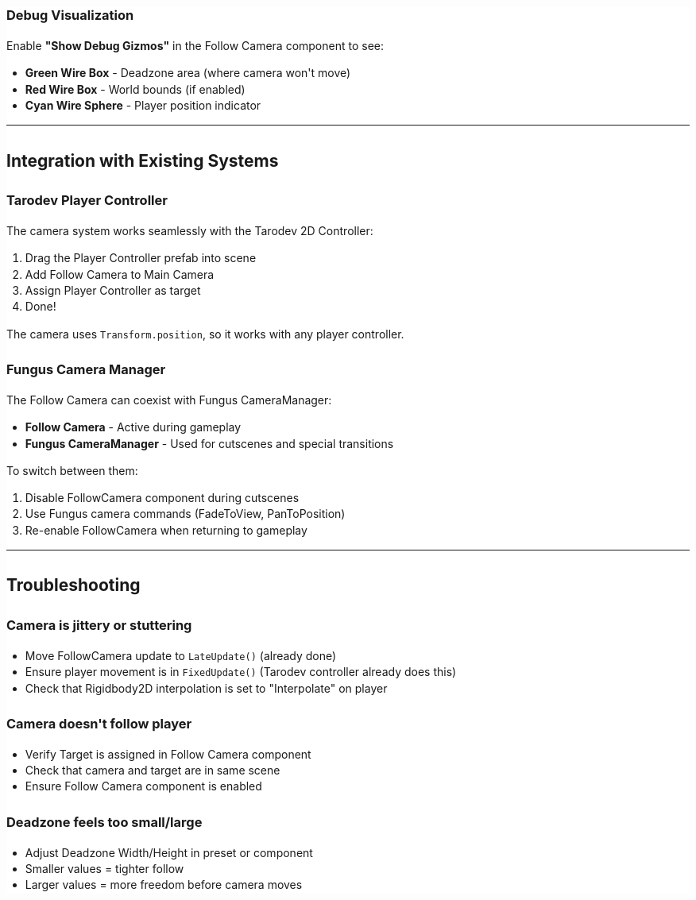 ### Debug Visualization

Enable **"Show Debug Gizmos"** in the Follow Camera component to see:

- **Green Wire Box** - Deadzone area (where camera won't move)
- **Red Wire Box** - World bounds (if enabled)
- **Cyan Wire Sphere** - Player position indicator

---

## Integration with Existing Systems

### Tarodev Player Controller

The camera system works seamlessly with the Tarodev 2D Controller:

1. Drag the Player Controller prefab into scene
2. Add Follow Camera to Main Camera
3. Assign Player Controller as target
4. Done!

The camera uses `Transform.position`, so it works with any player controller.

### Fungus Camera Manager

The Follow Camera can coexist with Fungus CameraManager:

- **Follow Camera** - Active during gameplay
- **Fungus CameraManager** - Used for cutscenes and special transitions

To switch between them:
1. Disable FollowCamera component during cutscenes
2. Use Fungus camera commands (FadeToView, PanToPosition)
3. Re-enable FollowCamera when returning to gameplay

---

## Troubleshooting

### Camera is jittery or stuttering
- Move FollowCamera update to `LateUpdate()` (already done)
- Ensure player movement is in `FixedUpdate()` (Tarodev controller already does this)
- Check that Rigidbody2D interpolation is set to "Interpolate" on player

### Camera doesn't follow player
- Verify Target is assigned in Follow Camera component
- Check that camera and target are in same scene
- Ensure Follow Camera component is enabled

### Deadzone feels too small/large
- Adjust Deadzone Width/Height in preset or component
- Smaller values = tighter follow
- Larger values = more freedom before camera moves
